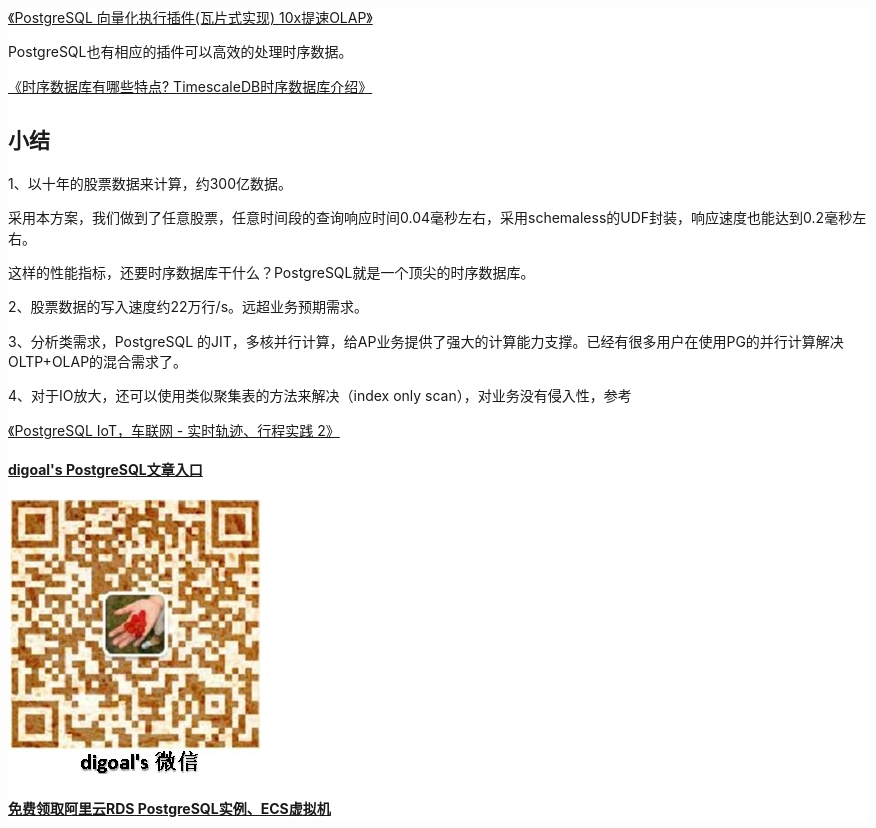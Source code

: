 [《PostgreSQL 向量化执行插件(瓦片式实现) 10x提速OLAP》](../201702/20170225_01.md)    
  
PostgreSQL也有相应的插件可以高效的处理时序数据。  
   
[《时序数据库有哪些特点? TimescaleDB时序数据库介绍》](../201704/20170409_05.md)    
   
## 小结
1、以十年的股票数据来计算，约300亿数据。  
  
采用本方案，我们做到了任意股票，任意时间段的查询响应时间0.04毫秒左右，采用schemaless的UDF封装，响应速度也能达到0.2毫秒左右。  
  
这样的性能指标，还要时序数据库干什么？PostgreSQL就是一个顶尖的时序数据库。   
  
2、股票数据的写入速度约22万行/s。远超业务预期需求。  
  
3、分析类需求，PostgreSQL 的JIT，多核并行计算，给AP业务提供了强大的计算能力支撑。已经有很多用户在使用PG的并行计算解决OLTP+OLAP的混合需求了。   
  
4、对于IO放大，还可以使用类似聚集表的方法来解决（index only scan），对业务没有侵入性，参考   
  
[《PostgreSQL IoT，车联网 - 实时轨迹、行程实践 2》](../201812/20181209_01.md)  
  
  
  
  
  
  
  
  
  
  
  
  
  
  
  
  
#### [digoal's PostgreSQL文章入口](https://github.com/digoal/blog/blob/master/README.md "22709685feb7cab07d30f30387f0a9ae")
  
  
![digoal's weixin](../pic/digoal_weixin.jpg "f7ad92eeba24523fd47a6e1a0e691b59")
  
  
  
  
  
  
  
  
#### [免费领取阿里云RDS PostgreSQL实例、ECS虚拟机](https://www.aliyun.com/database/postgresqlactivity "57258f76c37864c6e6d23383d05714ea")
  
